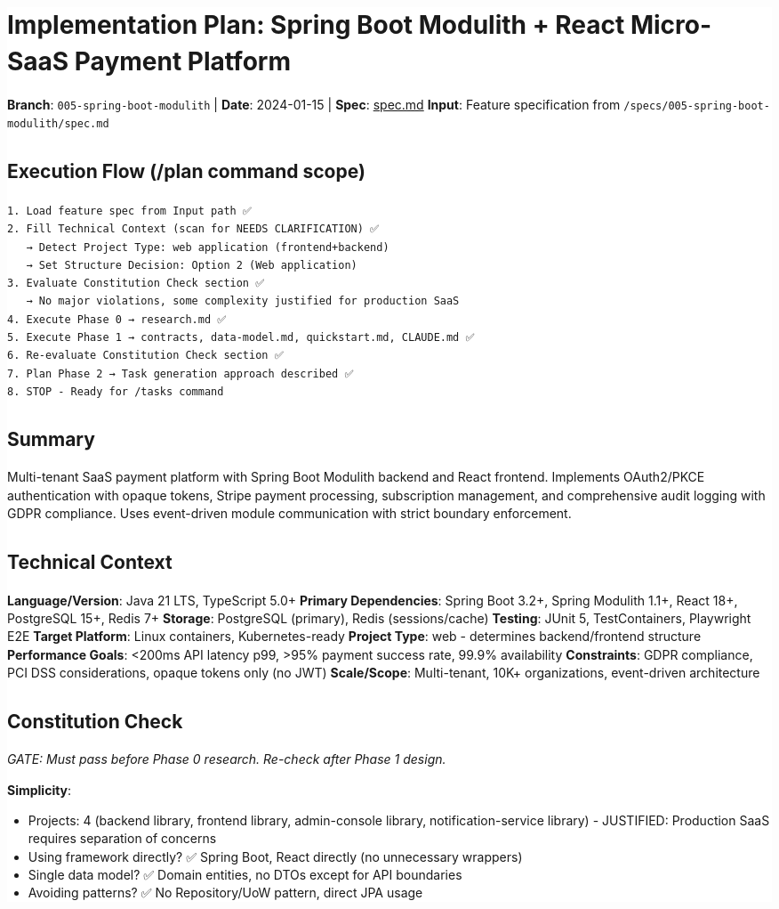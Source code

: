 # Implementation Plan: Spring Boot Modulith + React Micro-SaaS Payment Platform

**Branch**: `005-spring-boot-modulith` | **Date**: 2024-01-15 | **Spec**: [spec.md](./spec.md)
**Input**: Feature specification from `/specs/005-spring-boot-modulith/spec.md`

## Execution Flow (/plan command scope)
```
1. Load feature spec from Input path ✅
2. Fill Technical Context (scan for NEEDS CLARIFICATION) ✅
   → Detect Project Type: web application (frontend+backend)
   → Set Structure Decision: Option 2 (Web application)
3. Evaluate Constitution Check section ✅
   → No major violations, some complexity justified for production SaaS
4. Execute Phase 0 → research.md ✅
5. Execute Phase 1 → contracts, data-model.md, quickstart.md, CLAUDE.md ✅
6. Re-evaluate Constitution Check section ✅
7. Plan Phase 2 → Task generation approach described ✅
8. STOP - Ready for /tasks command
```

## Summary
Multi-tenant SaaS payment platform with Spring Boot Modulith backend and React frontend. Implements OAuth2/PKCE authentication with opaque tokens, Stripe payment processing, subscription management, and comprehensive audit logging with GDPR compliance. Uses event-driven module communication with strict boundary enforcement.

## Technical Context
**Language/Version**: Java 21 LTS, TypeScript 5.0+
**Primary Dependencies**: Spring Boot 3.2+, Spring Modulith 1.1+, React 18+, PostgreSQL 15+, Redis 7+
**Storage**: PostgreSQL (primary), Redis (sessions/cache)
**Testing**: JUnit 5, TestContainers, Playwright E2E
**Target Platform**: Linux containers, Kubernetes-ready
**Project Type**: web - determines backend/frontend structure
**Performance Goals**: <200ms API latency p99, >95% payment success rate, 99.9% availability
**Constraints**: GDPR compliance, PCI DSS considerations, opaque tokens only (no JWT)
**Scale/Scope**: Multi-tenant, 10K+ organizations, event-driven architecture

## Constitution Check
*GATE: Must pass before Phase 0 research. Re-check after Phase 1 design.*

**Simplicity**:
- Projects: 4 (backend library, frontend library, admin-console library, notification-service library) - JUSTIFIED: Production SaaS requires separation of concerns
- Using framework directly? ✅ Spring Boot, React directly (no unnecessary wrappers)
- Single data model? ✅ Domain entities, no DTOs except for API boundaries
- Avoiding patterns? ✅ No Repository/UoW pattern, direct JPA usage
